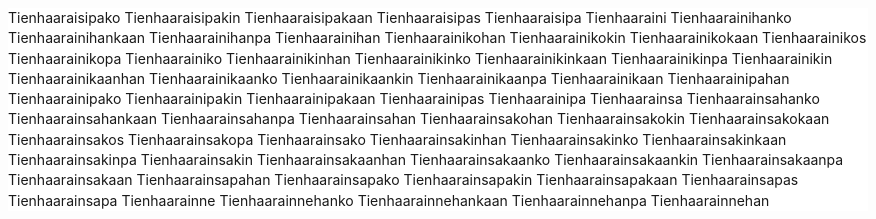 Tienhaaraisipako
Tienhaaraisipakin
Tienhaaraisipakaan
Tienhaaraisipas
Tienhaaraisipa
Tienhaaraini
Tienhaarainihanko
Tienhaarainihankaan
Tienhaarainihanpa
Tienhaarainihan
Tienhaarainikohan
Tienhaarainikokin
Tienhaarainikokaan
Tienhaarainikos
Tienhaarainikopa
Tienhaarainiko
Tienhaarainikinhan
Tienhaarainikinko
Tienhaarainikinkaan
Tienhaarainikinpa
Tienhaarainikin
Tienhaarainikaanhan
Tienhaarainikaanko
Tienhaarainikaankin
Tienhaarainikaanpa
Tienhaarainikaan
Tienhaarainipahan
Tienhaarainipako
Tienhaarainipakin
Tienhaarainipakaan
Tienhaarainipas
Tienhaarainipa
Tienhaarainsa
Tienhaarainsahanko
Tienhaarainsahankaan
Tienhaarainsahanpa
Tienhaarainsahan
Tienhaarainsakohan
Tienhaarainsakokin
Tienhaarainsakokaan
Tienhaarainsakos
Tienhaarainsakopa
Tienhaarainsako
Tienhaarainsakinhan
Tienhaarainsakinko
Tienhaarainsakinkaan
Tienhaarainsakinpa
Tienhaarainsakin
Tienhaarainsakaanhan
Tienhaarainsakaanko
Tienhaarainsakaankin
Tienhaarainsakaanpa
Tienhaarainsakaan
Tienhaarainsapahan
Tienhaarainsapako
Tienhaarainsapakin
Tienhaarainsapakaan
Tienhaarainsapas
Tienhaarainsapa
Tienhaarainne
Tienhaarainnehanko
Tienhaarainnehankaan
Tienhaarainnehanpa
Tienhaarainnehan